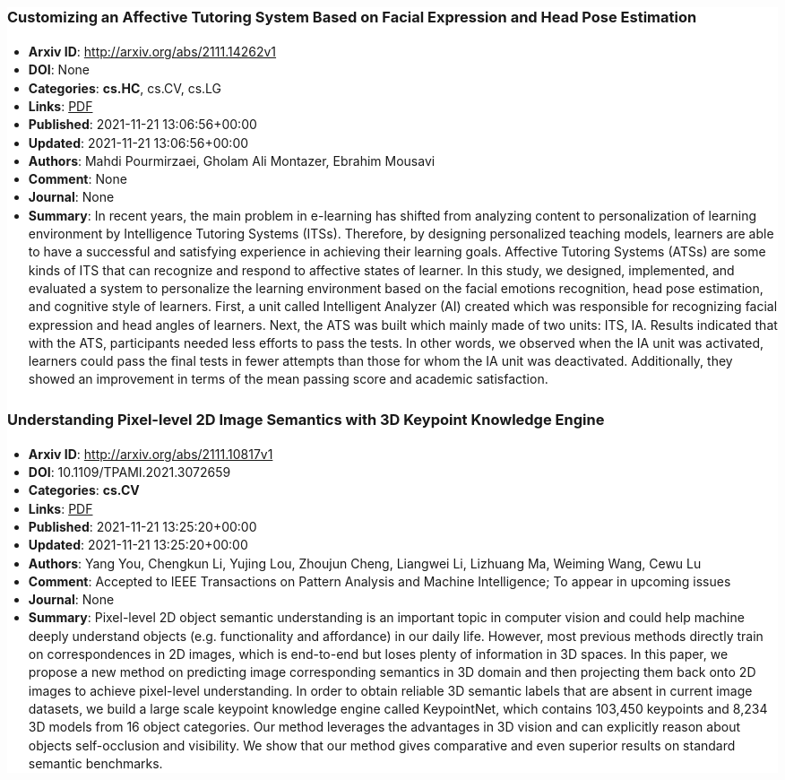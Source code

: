 

### Customizing an Affective Tutoring System Based on Facial Expression and Head Pose Estimation
- **Arxiv ID**: http://arxiv.org/abs/2111.14262v1
- **DOI**: None
- **Categories**: **cs.HC**, cs.CV, cs.LG
- **Links**: [PDF](http://arxiv.org/pdf/2111.14262v1)
- **Published**: 2021-11-21 13:06:56+00:00
- **Updated**: 2021-11-21 13:06:56+00:00
- **Authors**: Mahdi Pourmirzaei, Gholam Ali Montazer, Ebrahim Mousavi
- **Comment**: None
- **Journal**: None
- **Summary**: In recent years, the main problem in e-learning has shifted from analyzing content to personalization of learning environment by Intelligence Tutoring Systems (ITSs). Therefore, by designing personalized teaching models, learners are able to have a successful and satisfying experience in achieving their learning goals. Affective Tutoring Systems (ATSs) are some kinds of ITS that can recognize and respond to affective states of learner. In this study, we designed, implemented, and evaluated a system to personalize the learning environment based on the facial emotions recognition, head pose estimation, and cognitive style of learners. First, a unit called Intelligent Analyzer (AI) created which was responsible for recognizing facial expression and head angles of learners. Next, the ATS was built which mainly made of two units: ITS, IA. Results indicated that with the ATS, participants needed less efforts to pass the tests. In other words, we observed when the IA unit was activated, learners could pass the final tests in fewer attempts than those for whom the IA unit was deactivated. Additionally, they showed an improvement in terms of the mean passing score and academic satisfaction.



### Understanding Pixel-level 2D Image Semantics with 3D Keypoint Knowledge Engine
- **Arxiv ID**: http://arxiv.org/abs/2111.10817v1
- **DOI**: 10.1109/TPAMI.2021.3072659
- **Categories**: **cs.CV**
- **Links**: [PDF](http://arxiv.org/pdf/2111.10817v1)
- **Published**: 2021-11-21 13:25:20+00:00
- **Updated**: 2021-11-21 13:25:20+00:00
- **Authors**: Yang You, Chengkun Li, Yujing Lou, Zhoujun Cheng, Liangwei Li, Lizhuang Ma, Weiming Wang, Cewu Lu
- **Comment**: Accepted to IEEE Transactions on Pattern Analysis and Machine
  Intelligence; To appear in upcoming issues
- **Journal**: None
- **Summary**: Pixel-level 2D object semantic understanding is an important topic in computer vision and could help machine deeply understand objects (e.g. functionality and affordance) in our daily life. However, most previous methods directly train on correspondences in 2D images, which is end-to-end but loses plenty of information in 3D spaces. In this paper, we propose a new method on predicting image corresponding semantics in 3D domain and then projecting them back onto 2D images to achieve pixel-level understanding. In order to obtain reliable 3D semantic labels that are absent in current image datasets, we build a large scale keypoint knowledge engine called KeypointNet, which contains 103,450 keypoints and 8,234 3D models from 16 object categories. Our method leverages the advantages in 3D vision and can explicitly reason about objects self-occlusion and visibility. We show that our method gives comparative and even superior results on standard semantic benchmarks.
